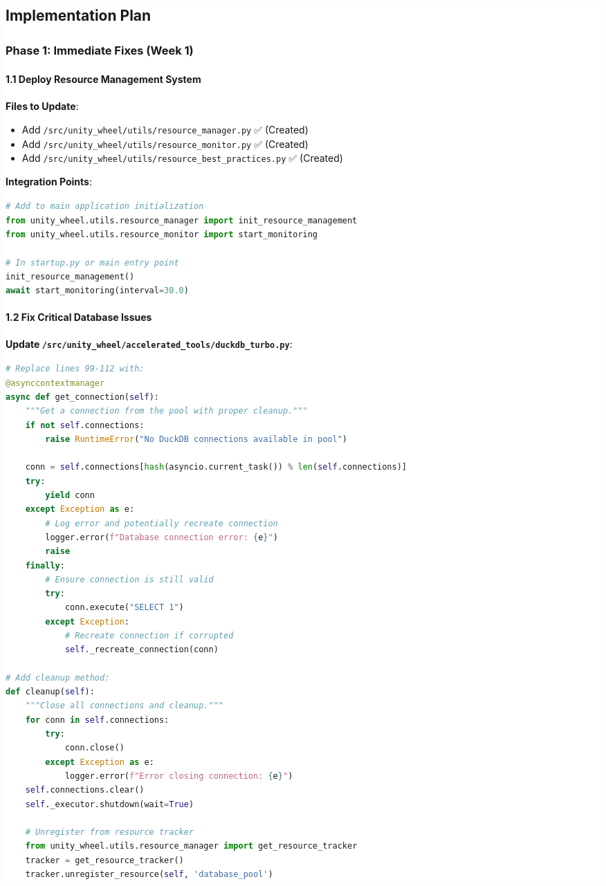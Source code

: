 ## Implementation Plan

### Phase 1: Immediate Fixes (Week 1)

#### 1.1 Deploy Resource Management System

**Files to Update**:
- Add `/src/unity_wheel/utils/resource_manager.py` ✅ (Created)
- Add `/src/unity_wheel/utils/resource_monitor.py` ✅ (Created)
- Add `/src/unity_wheel/utils/resource_best_practices.py` ✅ (Created)

**Integration Points**:
```python
# Add to main application initialization
from unity_wheel.utils.resource_manager import init_resource_management
from unity_wheel.utils.resource_monitor import start_monitoring

# In startup.py or main entry point
init_resource_management()
await start_monitoring(interval=30.0)
```

#### 1.2 Fix Critical Database Issues

**Update `/src/unity_wheel/accelerated_tools/duckdb_turbo.py`**:

```python
# Replace lines 99-112 with:
@asynccontextmanager
async def get_connection(self):
    """Get a connection from the pool with proper cleanup."""
    if not self.connections:
        raise RuntimeError("No DuckDB connections available in pool")
    
    conn = self.connections[hash(asyncio.current_task()) % len(self.connections)]
    try:
        yield conn
    except Exception as e:
        # Log error and potentially recreate connection
        logger.error(f"Database connection error: {e}")
        raise
    finally:
        # Ensure connection is still valid
        try:
            conn.execute("SELECT 1")
        except Exception:
            # Recreate connection if corrupted
            self._recreate_connection(conn)

# Add cleanup method:
def cleanup(self):
    """Close all connections and cleanup."""
    for conn in self.connections:
        try:
            conn.close()
        except Exception as e:
            logger.error(f"Error closing connection: {e}")
    self.connections.clear()
    self._executor.shutdown(wait=True)
    
    # Unregister from resource tracker
    from unity_wheel.utils.resource_manager import get_resource_tracker
    tracker = get_resource_tracker()
    tracker.unregister_resource(self, 'database_pool')
```